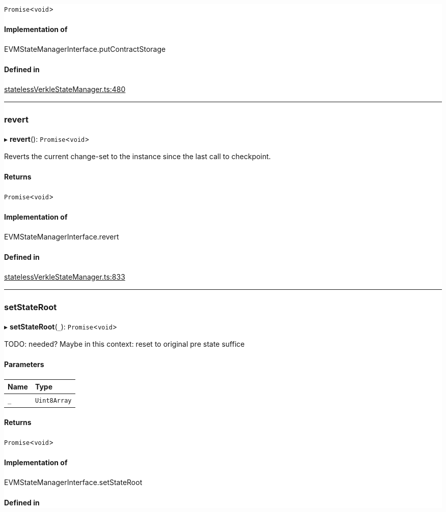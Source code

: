 `Promise`<`void`\>

#### Implementation of

EVMStateManagerInterface.putContractStorage

#### Defined in

[statelessVerkleStateManager.ts:480](https://github.com/ethereumjs/ethereumjs-monorepo/blob/master/packages/statemanager/src/statelessVerkleStateManager.ts#L480)

___

### revert

▸ **revert**(): `Promise`<`void`\>

Reverts the current change-set to the instance since the
last call to checkpoint.

#### Returns

`Promise`<`void`\>

#### Implementation of

EVMStateManagerInterface.revert

#### Defined in

[statelessVerkleStateManager.ts:833](https://github.com/ethereumjs/ethereumjs-monorepo/blob/master/packages/statemanager/src/statelessVerkleStateManager.ts#L833)

___

### setStateRoot

▸ **setStateRoot**(`_`): `Promise`<`void`\>

TODO: needed?
Maybe in this context: reset to original pre state suffice

#### Parameters

| Name | Type |
| :------ | :------ |
| `_` | `Uint8Array` |

#### Returns

`Promise`<`void`\>

#### Implementation of

EVMStateManagerInterface.setStateRoot

#### Defined in
